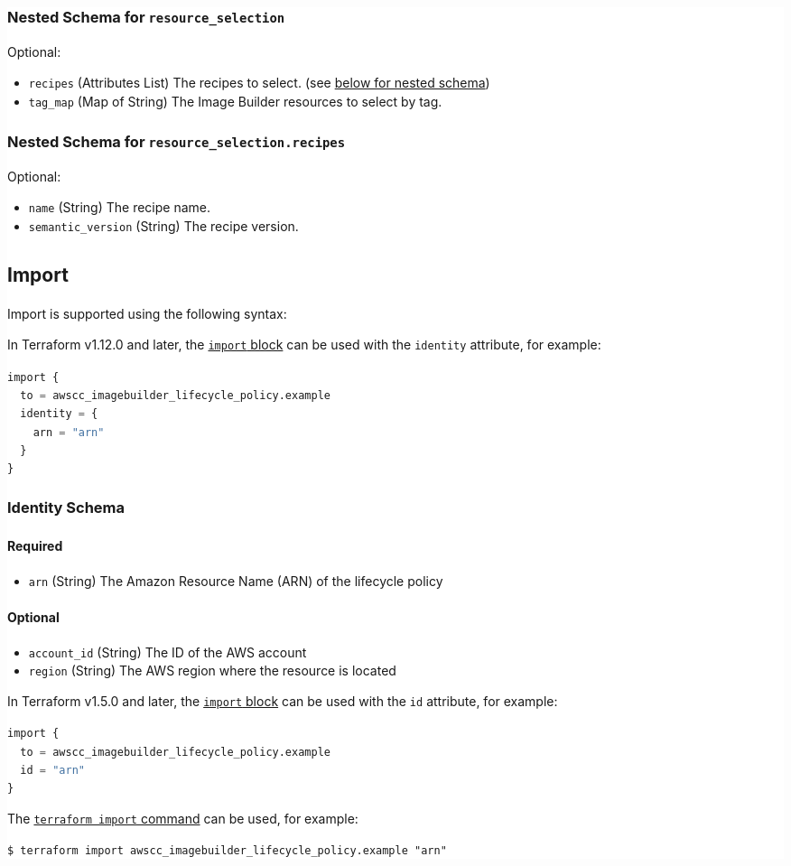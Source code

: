 
<a id="nestedatt--resource_selection"></a>
### Nested Schema for `resource_selection`

Optional:

- `recipes` (Attributes List) The recipes to select. (see [below for nested schema](#nestedatt--resource_selection--recipes))
- `tag_map` (Map of String) The Image Builder resources to select by tag.

<a id="nestedatt--resource_selection--recipes"></a>
### Nested Schema for `resource_selection.recipes`

Optional:

- `name` (String) The recipe name.
- `semantic_version` (String) The recipe version.

## Import

Import is supported using the following syntax:

In Terraform v1.12.0 and later, the [`import` block](https://developer.hashicorp.com/terraform/language/import) can be used with the `identity` attribute, for example:

```terraform
import {
  to = awscc_imagebuilder_lifecycle_policy.example
  identity = {
    arn = "arn"
  }
}
```


### Identity Schema

#### Required

- `arn` (String) The Amazon Resource Name (ARN) of the lifecycle policy

#### Optional

- `account_id` (String) The ID of the AWS account
- `region` (String) The AWS region where the resource is located

In Terraform v1.5.0 and later, the [`import` block](https://developer.hashicorp.com/terraform/language/import) can be used with the `id` attribute, for example:

```terraform
import {
  to = awscc_imagebuilder_lifecycle_policy.example
  id = "arn"
}
```

The [`terraform import` command](https://developer.hashicorp.com/terraform/cli/commands/import) can be used, for example:

```shell
$ terraform import awscc_imagebuilder_lifecycle_policy.example "arn"
```

